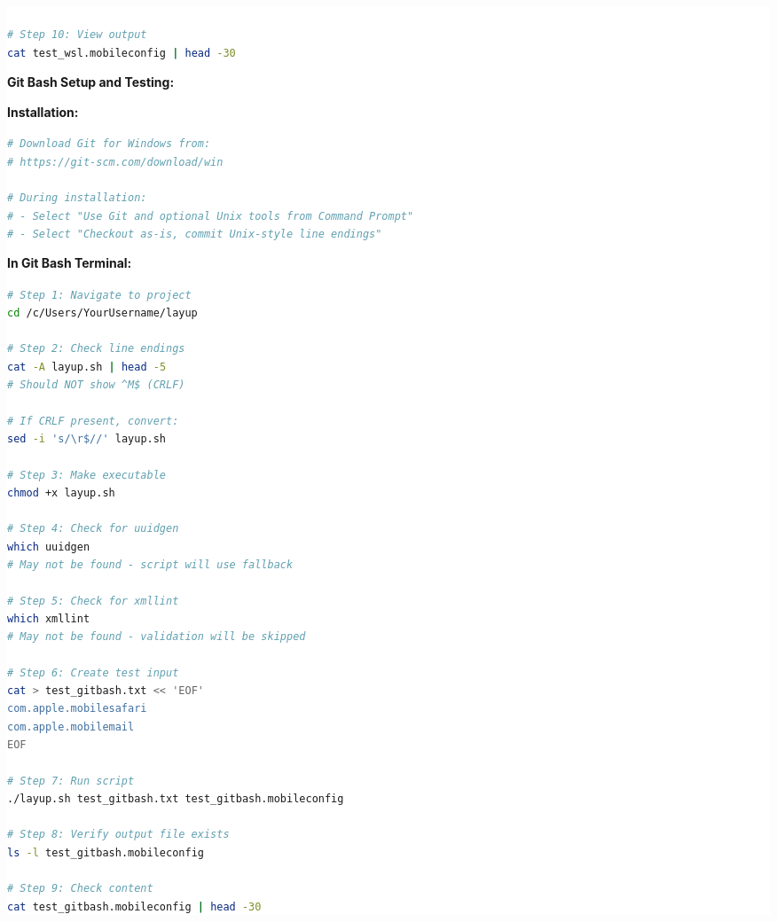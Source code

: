 ```bash

# Step 10: View output
cat test_wsl.mobileconfig | head -30
```

**Git Bash Setup and Testing:**

**Installation:**
```bash
# Download Git for Windows from:
# https://git-scm.com/download/win

# During installation:
# - Select "Use Git and optional Unix tools from Command Prompt"
# - Select "Checkout as-is, commit Unix-style line endings"
```

**In Git Bash Terminal:**
```bash
# Step 1: Navigate to project
cd /c/Users/YourUsername/layup

# Step 2: Check line endings
cat -A layup.sh | head -5
# Should NOT show ^M$ (CRLF)

# If CRLF present, convert:
sed -i 's/\r$//' layup.sh

# Step 3: Make executable
chmod +x layup.sh

# Step 4: Check for uuidgen
which uuidgen
# May not be found - script will use fallback

# Step 5: Check for xmllint
which xmllint
# May not be found - validation will be skipped

# Step 6: Create test input
cat > test_gitbash.txt << 'EOF'
com.apple.mobilesafari
com.apple.mobilemail
EOF

# Step 7: Run script
./layup.sh test_gitbash.txt test_gitbash.mobileconfig

# Step 8: Verify output file exists
ls -l test_gitbash.mobileconfig

# Step 9: Check content
cat test_gitbash.mobileconfig | head -30
```
